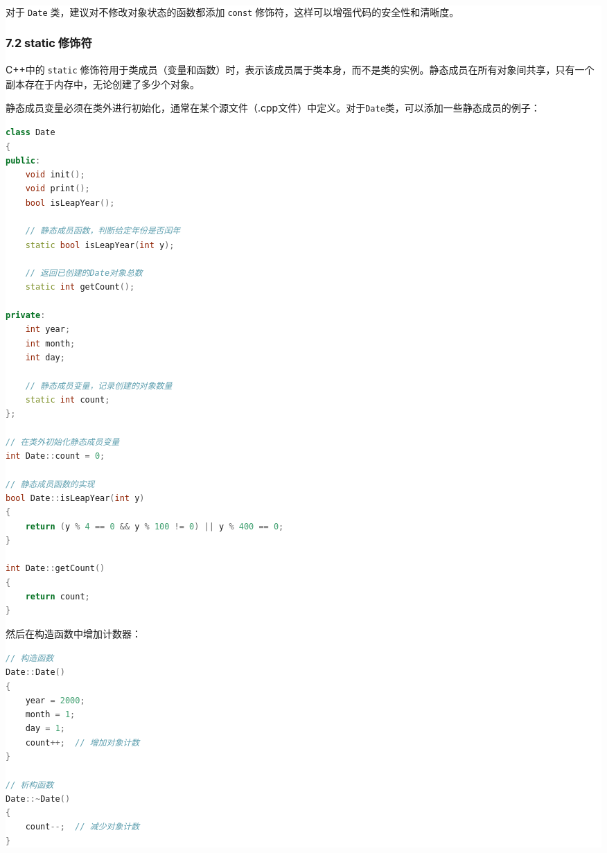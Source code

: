对于 `Date` 类，建议对不修改对象状态的函数都添加 `const` 修饰符，这样可以增强代码的安全性和清晰度。

### 7.2 static 修饰符

C++中的 `static` 修饰符用于类成员（变量和函数）时，表示该成员属于类本身，而不是类的实例。静态成员在所有对象间共享，只有一个副本存在于内存中，无论创建了多少个对象。

静态成员变量必须在类外进行初始化，通常在某个源文件（.cpp文件）中定义。对于`Date`类，可以添加一些静态成员的例子：

```cpp
class Date
{
public:
    void init();
    void print();
    bool isLeapYear();
    
    // 静态成员函数，判断给定年份是否闰年
    static bool isLeapYear(int y);
    
    // 返回已创建的Date对象总数
    static int getCount();

private:
    int year;
    int month;
    int day;
    
    // 静态成员变量，记录创建的对象数量
    static int count;
};

// 在类外初始化静态成员变量
int Date::count = 0;

// 静态成员函数的实现
bool Date::isLeapYear(int y)
{
    return (y % 4 == 0 && y % 100 != 0) || y % 400 == 0;
}

int Date::getCount()
{
    return count;
}
```

然后在构造函数中增加计数器：

```cpp
// 构造函数
Date::Date()
{
    year = 2000;
    month = 1;
    day = 1;
    count++;  // 增加对象计数
}

// 析构函数
Date::~Date()
{
    count--;  // 减少对象计数
}
```
